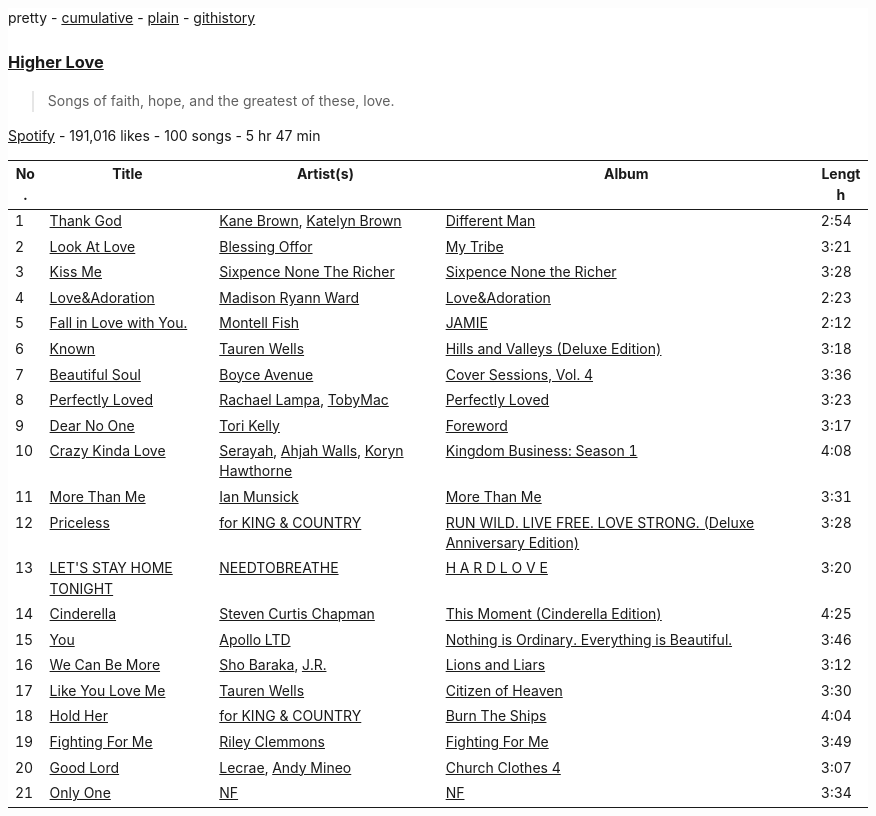pretty - [cumulative](/playlists/cumulative/37i9dQZF1DWYhr4P5Boce5.md) - [plain](/playlists/plain/37i9dQZF1DWYhr4P5Boce5) - [githistory](https://github.githistory.xyz/mackorone/spotify-playlist-archive/blob/main/playlists/plain/37i9dQZF1DWYhr4P5Boce5)

### [Higher Love](https://open.spotify.com/playlist/37i9dQZF1DWYhr4P5Boce5)

> Songs of faith, hope, and the greatest of these, love.

[Spotify](https://open.spotify.com/user/spotify) - 191,016 likes - 100 songs - 5 hr 47 min

| No. | Title | Artist(s) | Album | Length |
|---|---|---|---|---|
| 1 | [Thank God](https://open.spotify.com/track/1brnLTvarI9D1hLP6z2Ar8) | [Kane Brown](https://open.spotify.com/artist/3oSJ7TBVCWMDMiYjXNiCKE), [Katelyn Brown](https://open.spotify.com/artist/2GB8NPGTvSHk3KwmxtVvaB) | [Different Man](https://open.spotify.com/album/7dfTBn7wtgKEchVmyipBl1) | 2:54 |
| 2 | [Look At Love](https://open.spotify.com/track/6LyEFiIuByViEKcbZBAebw) | [Blessing Offor](https://open.spotify.com/artist/55qfDfgj4Qi3JGe6KpqGtC) | [My Tribe](https://open.spotify.com/album/6BiS5wWmp1iWnRsxkq4BzD) | 3:21 |
| 3 | [Kiss Me](https://open.spotify.com/track/754kgU5rWscRTfvlsuEwFp) | [Sixpence None The Richer](https://open.spotify.com/artist/0lJlKQvuM2Sd9DPPyUXcHg) | [Sixpence None the Richer](https://open.spotify.com/album/0PrcwzkQVEy4y6JPvT5bix) | 3:28 |
| 4 | [Love&Adoration](https://open.spotify.com/track/1QujH597HNGHN6MWIbilTV) | [Madison Ryann Ward](https://open.spotify.com/artist/6eAUAR4N9NOpirukqdIzVI) | [Love&Adoration](https://open.spotify.com/album/2QTtPQmtd0zJ46vKPaT9UQ) | 2:23 |
| 5 | [Fall in Love with You.](https://open.spotify.com/track/4kJT7Yj6Za01KfKHjb7mZE) | [Montell Fish](https://open.spotify.com/artist/5nvWOyAkfNgVLKESq4fOj2) | [JAMIE](https://open.spotify.com/album/4StdgB0YaIYLGhhXBLuoWl) | 2:12 |
| 6 | [Known](https://open.spotify.com/track/1hrF6s6kfXuPv14OrD9v6X) | [Tauren Wells](https://open.spotify.com/artist/3SKza3YPBri1k43LB1Tqy4) | [Hills and Valleys \(Deluxe Edition\)](https://open.spotify.com/album/30BOQ9C4YXbORhmIpvMrVw) | 3:18 |
| 7 | [Beautiful Soul](https://open.spotify.com/track/3g61xRaqII8q1wlQDzv550) | [Boyce Avenue](https://open.spotify.com/artist/7CQwac16i1W5ej8YpuL3dv) | [Cover Sessions, Vol\. 4](https://open.spotify.com/album/4GRswj5X73eFGhe6QDTRCD) | 3:36 |
| 8 | [Perfectly Loved](https://open.spotify.com/track/6YNdJX3lhmo0u8j293HaAM) | [Rachael Lampa](https://open.spotify.com/artist/0rAp8I6gq67AJEmzWEJ1ri), [TobyMac](https://open.spotify.com/artist/5VX8hxrcfJWwaTLiqGUHG3) | [Perfectly Loved](https://open.spotify.com/album/3hSPfcqoL3BUTEKZjonyZh) | 3:23 |
| 9 | [Dear No One](https://open.spotify.com/track/2wWboDFZJPWXVNlHUbdSVQ) | [Tori Kelly](https://open.spotify.com/artist/1vSN1fsvrzpbttOYGsliDr) | [Foreword](https://open.spotify.com/album/44D28vK3JSIQ7oQNAfoeBD) | 3:17 |
| 10 | [Crazy Kinda Love](https://open.spotify.com/track/3iFbRKq1x2SrPqAUX7QGsp) | [Serayah](https://open.spotify.com/artist/3N3R2mEESjTYM3W6ye2bod), [Ahjah Walls](https://open.spotify.com/artist/6bMYwgJuOOGMEXr9L7UZoM), [Koryn Hawthorne](https://open.spotify.com/artist/03qM4LmPCrR7CuHTE0WAIW) | [Kingdom Business: Season 1](https://open.spotify.com/album/3BHQ2gvtr6npNexUhaGKJ1) | 4:08 |
| 11 | [More Than Me](https://open.spotify.com/track/3rwKMppuXXBCgiUX5oXVI6) | [Ian Munsick](https://open.spotify.com/artist/7HjGPPtdNuHcK8crc7iNkn) | [More Than Me](https://open.spotify.com/album/69MD2GpLPj3eDGaLu2cagD) | 3:31 |
| 12 | [Priceless](https://open.spotify.com/track/7BTmtN6bP35E54vVASTqao) | [for KING & COUNTRY](https://open.spotify.com/artist/3sDbKMebVH2VYcRSl7u1VC) | [RUN WILD\. LIVE FREE\. LOVE STRONG\. \(Deluxe Anniversary Edition\)](https://open.spotify.com/album/3JgsuH1i4ddVP4Ke5zf87I) | 3:28 |
| 13 | [LET'S STAY HOME TONIGHT](https://open.spotify.com/track/1kiylxwnw8R8rJoCDtubWM) | [NEEDTOBREATHE](https://open.spotify.com/artist/610EjgFatGvVPtib97jQ8G) | [H A R D L O V E](https://open.spotify.com/album/0DjJIQPOsxd5OiUoVskRBH) | 3:20 |
| 14 | [Cinderella](https://open.spotify.com/track/1oj4KLsbYhvfHFnhdb3twP) | [Steven Curtis Chapman](https://open.spotify.com/artist/3vcFXwLEUdfWMu7gTQKyot) | [This Moment \(Cinderella Edition\)](https://open.spotify.com/album/7HAomGpaAjuPCEbuMevOlP) | 4:25 |
| 15 | [You](https://open.spotify.com/track/45W0GYB7YQO5wq6ePZPA4F) | [Apollo LTD](https://open.spotify.com/artist/2H3EMYFS69dhMmrX9JTkZp) | [Nothing is Ordinary\. Everything is Beautiful.](https://open.spotify.com/album/78lm2RBBywrBwkbxwIqL6P) | 3:46 |
| 16 | [We Can Be More](https://open.spotify.com/track/6Jpcc6gwS1viCvse3M4Rji) | [Sho Baraka](https://open.spotify.com/artist/3dpswct31rsudWf8ZASWZe), [J.R.](https://open.spotify.com/artist/1gkN5N1Npacwm1QsSsVonK) | [Lions and Liars](https://open.spotify.com/album/4B7PDu1JK0rIOYsylICHyX) | 3:12 |
| 17 | [Like You Love Me](https://open.spotify.com/track/33bqWsuJvnjTgAYr8DMadN) | [Tauren Wells](https://open.spotify.com/artist/3SKza3YPBri1k43LB1Tqy4) | [Citizen of Heaven](https://open.spotify.com/album/7o7x7p8emSxFJXS2ECj1Us) | 3:30 |
| 18 | [Hold Her](https://open.spotify.com/track/2RxEX1W0GSQRcQEmwut9OA) | [for KING & COUNTRY](https://open.spotify.com/artist/3sDbKMebVH2VYcRSl7u1VC) | [Burn The Ships](https://open.spotify.com/album/5eDLHSsctG7CccVeYSTLeh) | 4:04 |
| 19 | [Fighting For Me](https://open.spotify.com/track/5StojELSdCvj23qhF9OxDW) | [Riley Clemmons](https://open.spotify.com/artist/7yZC6AEhvCD5NFR8yDUxCG) | [Fighting For Me](https://open.spotify.com/album/47d2vWvqayOsNeFeRI43ba) | 3:49 |
| 20 | [Good Lord](https://open.spotify.com/track/0BgFkhIfpKaL2pCwCYUmhv) | [Lecrae](https://open.spotify.com/artist/1CFCsEqKrCyvAFKOATQHiW), [Andy Mineo](https://open.spotify.com/artist/1TMrnxBwZfmfRxsGzkNIHw) | [Church Clothes 4](https://open.spotify.com/album/4GnEecDMWGwbCKsd3KTFny) | 3:07 |
| 21 | [Only One](https://open.spotify.com/track/1iAqQMUVtp5E1EYJkqZw2g) | [NF](https://open.spotify.com/artist/6fOMl44jA4Sp5b9PpYCkzz) | [NF](https://open.spotify.com/album/2cMXPk9NsWWnawWxa3SSUf) | 3:34 |